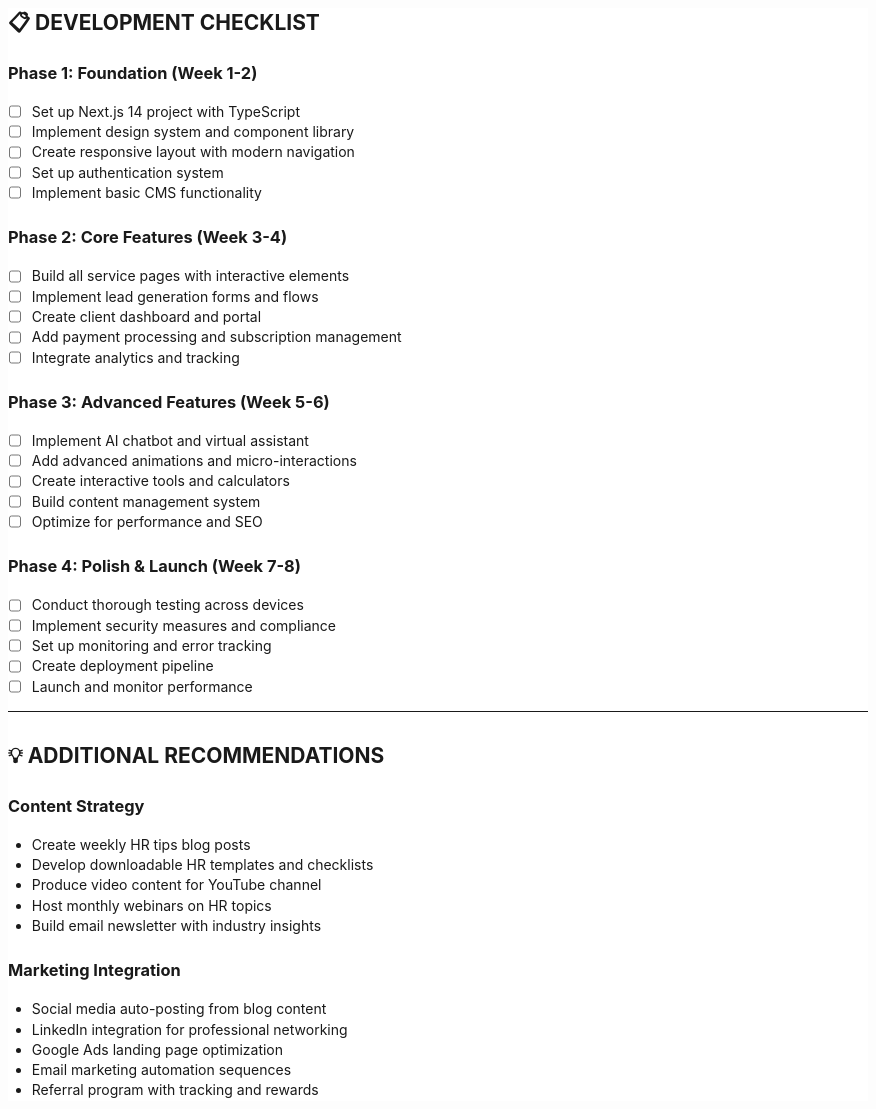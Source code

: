 
## 📋 DEVELOPMENT CHECKLIST

### Phase 1: Foundation (Week 1-2)
- [ ] Set up Next.js 14 project with TypeScript
- [ ] Implement design system and component library
- [ ] Create responsive layout with modern navigation
- [ ] Set up authentication system
- [ ] Implement basic CMS functionality

### Phase 2: Core Features (Week 3-4)
- [ ] Build all service pages with interactive elements
- [ ] Implement lead generation forms and flows
- [ ] Create client dashboard and portal
- [ ] Add payment processing and subscription management
- [ ] Integrate analytics and tracking

### Phase 3: Advanced Features (Week 5-6)
- [ ] Implement AI chatbot and virtual assistant
- [ ] Add advanced animations and micro-interactions
- [ ] Create interactive tools and calculators
- [ ] Build content management system
- [ ] Optimize for performance and SEO

### Phase 4: Polish & Launch (Week 7-8)
- [ ] Conduct thorough testing across devices
- [ ] Implement security measures and compliance
- [ ] Set up monitoring and error tracking
- [ ] Create deployment pipeline
- [ ] Launch and monitor performance

---

## 💡 ADDITIONAL RECOMMENDATIONS

### Content Strategy
- Create weekly HR tips blog posts
- Develop downloadable HR templates and checklists
- Produce video content for YouTube channel
- Host monthly webinars on HR topics
- Build email newsletter with industry insights

### Marketing Integration
- Social media auto-posting from blog content
- LinkedIn integration for professional networking
- Google Ads landing page optimization
- Email marketing automation sequences
- Referral program with tracking and rewards
